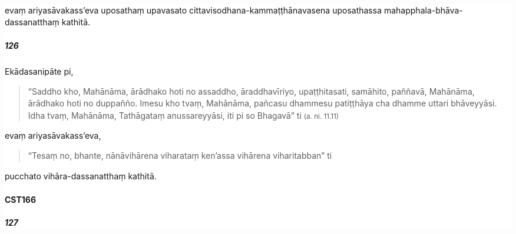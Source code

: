 evaṃ ariyasāvakass’eva uposathaṃ upavasato cittavisodhana-kammaṭṭhānavasena uposathassa mahapphala-bhāva-dassanatthaṃ kathitā.

##### 126

Ekādasanipāte pi,

> “Saddho kho, Mahānāma, ārādhako hoti no assaddho, āraddhavīriyo, upaṭṭhitasati, samāhito, paññavā, Mahānāma, ārādhako hoti no duppañño. Imesu kho tvaṃ, Mahānāma, pañcasu dhammesu patiṭṭhāya cha dhamme uttari bhāveyyāsi. Idha tvaṃ, Mahānāma, Tathāgataṃ anussareyyāsi, iti pi so Bhagavā” ti <small>(a. ni. 11.11)</small>

evaṃ ariyasāvakass’eva,

> “Tesaṃ no, bhante, nānāvihārena viharataṃ ken’assa vihārena viharitabban” ti

pucchato vihāra-dassanatthaṃ kathitā.

#### CST166

##### 127

